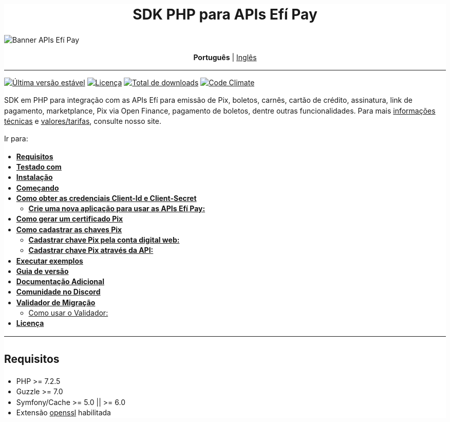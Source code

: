 <h1 align="center">SDK PHP para APIs Efí Pay</h1>

![Banner APIs Efí Pay](https://gnetbr.com/BJgSIUhlYs)

<p align="center">
  <span><b>Português</b></span> |
  <a href="https://github.com/efipay/sdk-php-apis-efi/blob/master/README-en.md">Inglês</a>
</p>

---

[![Última versão estável](http://poser.pugx.org/efipay/sdk-php-apis-efi/v)](https://packagist.org/packages/efipay/sdk-php-apis-efi)
[![Licença](http://poser.pugx.org/efipay/sdk-php-apis-efi/license)](https://packagist.org/packages/efipay/sdk-php-apis-efi)
[![Total de downloads](http://poser.pugx.org/efipay/sdk-php-apis-efi/downloads)](https://packagist.org/packages/efipay/sdk-php-apis-efi)
[![Code Climate](https://codeclimate.com/github/efipay/sdk-php-apis-efi/badges/gpa.svg)](https://codeclimate.com/github/efipay/sdk-php-apis-efi)

SDK em PHP para integração com as APIs Efí para emissão de Pix, boletos, carnês, cartão de crédito, assinatura, link de pagamento, marketplance, Pix via Open Finance, pagamento de boletos, dentre outras funcionalidades.
Para mais [informações técnicas](https://dev.efipay.com.br/) e [valores/tarifas](http://sejaefi.com.br/tarifas), consulte nosso site.

Ir para:
- [**Requisitos**](#requisitos)
- [**Testado com**](#testado-com)
- [**Instalação**](#instalação)
- [**Começando**](#começando)
- [**Como obter as credenciais Client-Id e Client-Secret**](#como-obter-as-credenciais-client-id-e-client-secret)
	- [**Crie uma nova aplicação para usar as APIs Efí Pay:**](#crie-uma-nova-aplicação-para-usar-as-apis-efí-pay)
- [**Como gerar um certificado Pix**](#como-gerar-um-certificado-pix)
- [**Como cadastrar as chaves Pix**](#como-cadastrar-as-chaves-pix)
	- [**Cadastrar chave Pix pela conta digital web:**](#cadastrar-chave-pix-pela-conta-digital-web)
	- [**Cadastrar chave Pix através da API:**](#cadastrar-chave-pix-através-da-api)
- [**Executar exemplos**](#executar-exemplos)
- [**Guia de versão**](#guia-de-versão)
- [**Documentação Adicional**](#documentação-adicional)
- [**Comunidade no Discord**](#comunidade-no-discord)
- [**Validador de Migração**](#validador-de-migração)
	- [Como usar o Validador:](#como-usar-o-validador)
- [**Licença**](#licença)

---

## **Requisitos**
* PHP >= 7.2.5
* Guzzle >= 7.0
* Symfony/Cache >= 5.0 || >= 6.0
* Extensão [openssl](https://www.php.net/manual/en/book.openssl.php) habilitada
